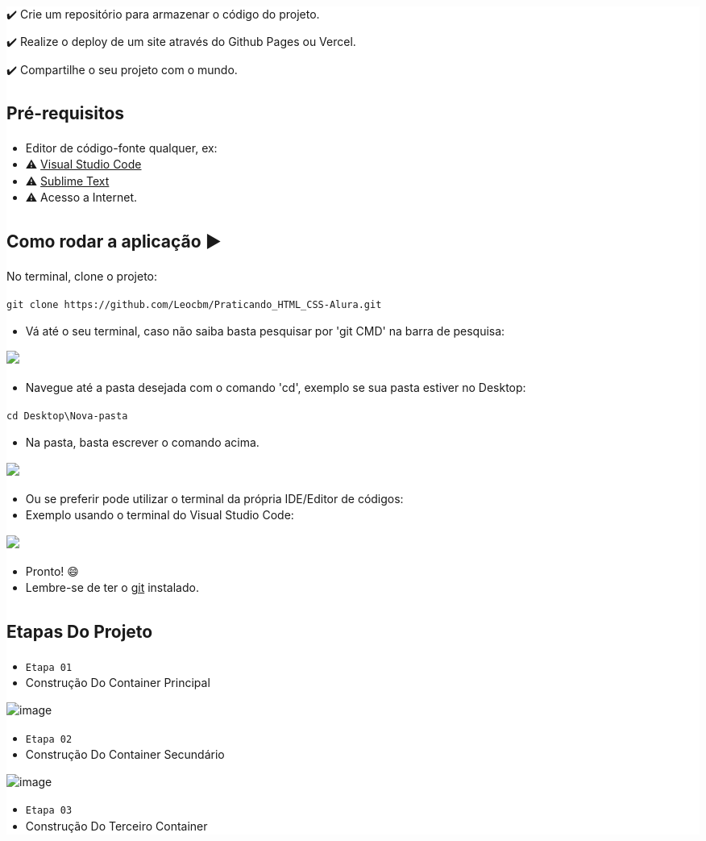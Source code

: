 :heavy_check_mark: Crie um repositório para armazenar o código do projeto.

:heavy_check_mark: Realize o deploy de um site através do Github Pages ou Vercel.

:heavy_check_mark: Compartilhe o seu projeto com o mundo.

## Pré-requisitos

- Editor de código-fonte qualquer, ex:
- :warning: [Visual Studio Code](https://code.visualstudio.com/)
- :warning: [Sublime Text](https://www.sublimetext.com/)
- :warning: Acesso a Internet.

## Como rodar a aplicação :arrow_forward:

No terminal, clone o projeto: 

```
git clone https://github.com/Leocbm/Praticando_HTML_CSS-Alura.git
```
- Vá até o seu terminal, caso não saiba basta pesquisar por 'git CMD' na barra de pesquisa:
<img src="https://user-images.githubusercontent.com/54343955/182642752-1fd19d66-3b1c-46c5-9882-873eb1c3b8fc.png" width="480">

- Navegue até a pasta desejada com o comando 'cd', exemplo se sua pasta estiver no Desktop:

``` 
cd Desktop\Nova-pasta
```
- Na pasta, basta escrever o comando acima.
<img src="https://user-images.githubusercontent.com/54343955/185705097-2d3fb1ff-799e-481f-a845-2612375eb39b.png" width="580">

- Ou se preferir pode utilizar o terminal da própria IDE/Editor de códigos:
- Exemplo usando o terminal do Visual Studio Code:
<img src="https://user-images.githubusercontent.com/54343955/185705463-e9108ca8-2c66-4b50-8a79-fc8da1dbed4c.png" width="880">


- Pronto! 😄
- Lembre-se de ter o <a href="https://git-scm.com/">git</a> instalado.

## Etapas Do Projeto

- `Etapa 01`
- Construção Do Container Principal

![image](https://user-images.githubusercontent.com/54343955/185706297-2ceb75b9-6b8d-479e-a77e-90e723ccb312.png)

- `Etapa 02`
- Construção Do Container Secundário

![image](https://user-images.githubusercontent.com/54343955/185706619-fb274cfb-ddc1-4a6f-ad28-66f2c9ffd03e.png)

- `Etapa 03`
- Construção Do Terceiro Container
